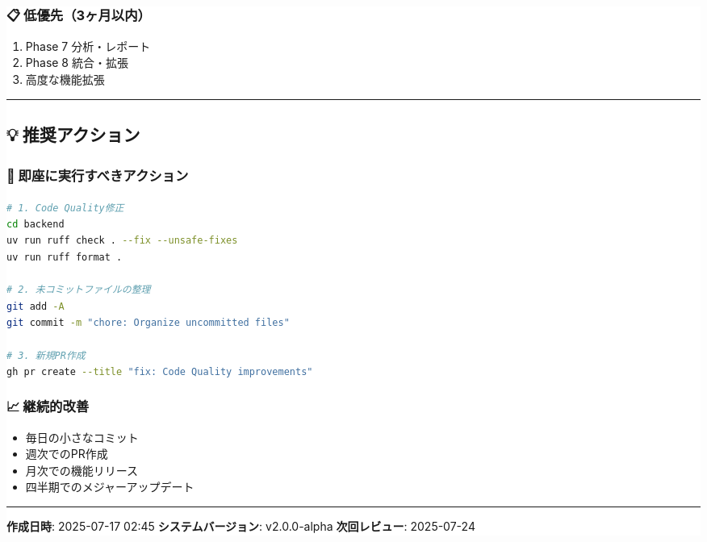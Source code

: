 ### 📋 低優先（3ヶ月以内）
1. Phase 7 分析・レポート
2. Phase 8 統合・拡張
3. 高度な機能拡張

---

## 💡 推奨アクション

### 🔧 即座に実行すべきアクション
```bash
# 1. Code Quality修正
cd backend
uv run ruff check . --fix --unsafe-fixes
uv run ruff format .

# 2. 未コミットファイルの整理
git add -A
git commit -m "chore: Organize uncommitted files"

# 3. 新規PR作成
gh pr create --title "fix: Code Quality improvements"
```

### 📈 継続的改善
- 毎日の小さなコミット
- 週次でのPR作成
- 月次での機能リリース
- 四半期でのメジャーアップデート

---

**作成日時**: 2025-07-17 02:45
**システムバージョン**: v2.0.0-alpha
**次回レビュー**: 2025-07-24